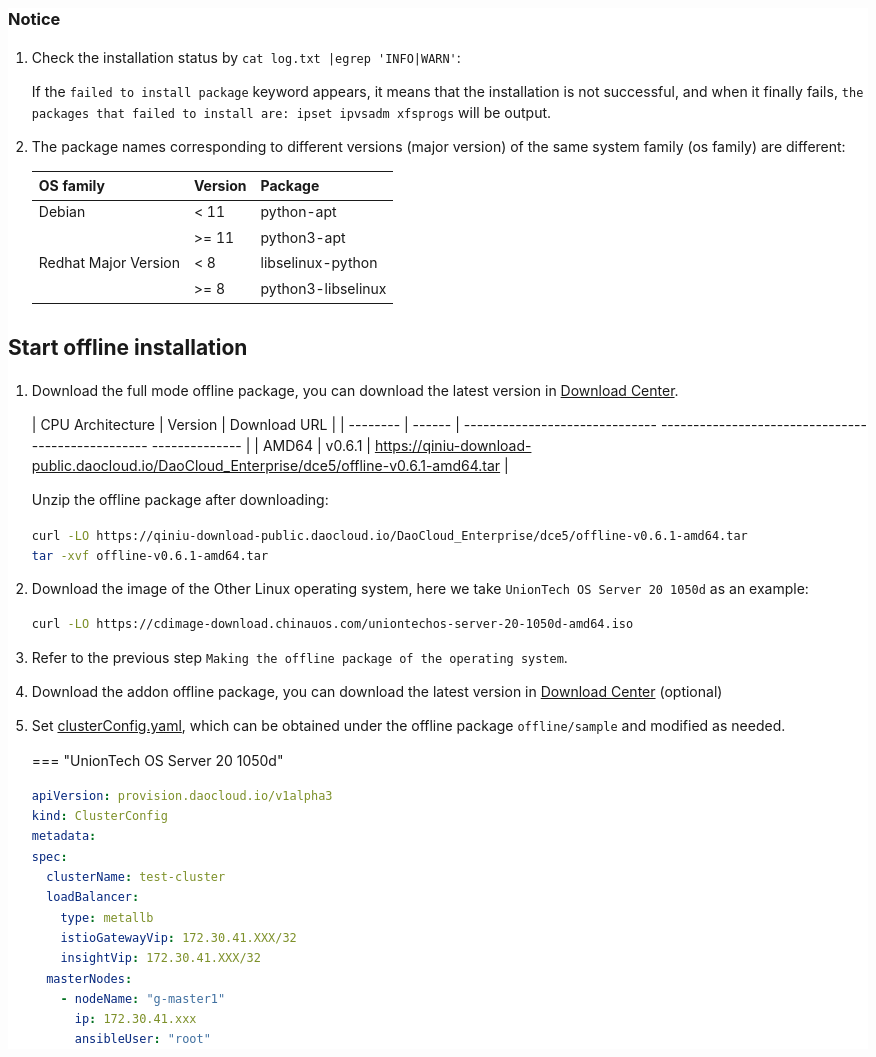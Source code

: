 ### Notice

1. Check the installation status by `cat log.txt |egrep 'INFO|WARN'`:

    If the `failed to install package` keyword appears, it means that the installation is not successful, and when it finally fails, `the packages that failed to install are: ipset ipvsadm xfsprogs` will be output.

2. The package names corresponding to different versions (major version) of the same system family (os family) are different:

    | OS family | Version | Package |
    | -------------------- | ----- | ------------------ |
    | Debian | < 11 | python-apt |
    | | >= 11 | python3-apt |
    | Redhat Major Version | < 8 | libselinux-python |
    | | \>= 8 | python3-libselinux |

## Start offline installation

1. Download the full mode offline package, you can download the latest version in [Download Center](https://docs.daocloud.io/download/dce5/).

    | CPU Architecture | Version | Download URL |
    | -------- | ------ | ------------------------------ -------------------------------------------------- -------------- |
    | AMD64 | v0.6.1 | <https://qiniu-download-public.daocloud.io/DaoCloud_Enterprise/dce5/offline-v0.6.1-amd64.tar> |

    Unzip the offline package after downloading:

    ```bash
    curl -LO https://qiniu-download-public.daocloud.io/DaoCloud_Enterprise/dce5/offline-v0.6.1-amd64.tar
    tar -xvf offline-v0.6.1-amd64.tar
    ```

2. Download the image of the Other Linux operating system, here we take `UnionTech OS Server 20 1050d` as an example:

    ```bash
    curl -LO https://cdimage-download.chinauos.com/uniontechos-server-20-1050d-amd64.iso
    ```

3. Refer to the previous step `Making the offline package of the operating system`.

4. Download the addon offline package, you can download the latest version in [Download Center](../../download/dce5.md) (optional)

5. Set [clusterConfig.yaml](../commercial/cluster-config.md), which can be obtained under the offline package `offline/sample` and modified as needed.

    === "UnionTech OS Server 20 1050d"

    ```yaml
    apiVersion: provision.daocloud.io/v1alpha3
    kind: ClusterConfig
    metadata:
    spec:
      clusterName: test-cluster
      loadBalancer:
        type: metallb
        istioGatewayVip: 172.30.41.XXX/32
        insightVip: 172.30.41.XXX/32
      masterNodes:
        - nodeName: "g-master1"
          ip: 172.30.41.xxx
          ansibleUser: "root"